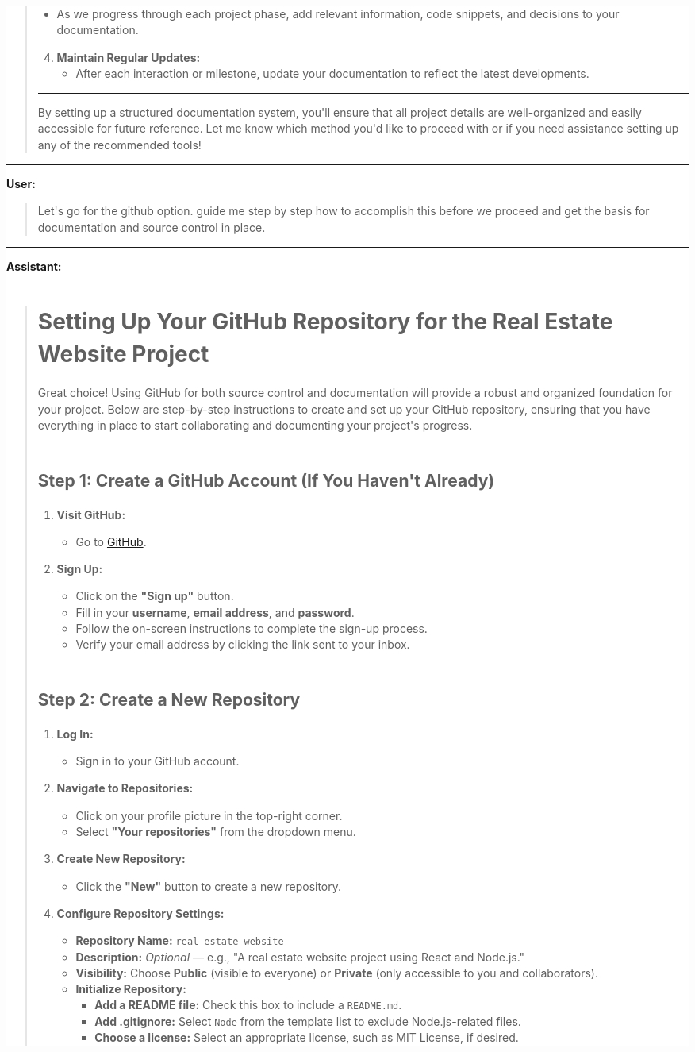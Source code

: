 >    - As we progress through each project phase, add relevant information, code snippets, and decisions to your documentation.
>
> 4. **Maintain Regular Updates:**
>    - After each interaction or milestone, update your documentation to reflect the latest developments.
>
> ---
>
> By setting up a structured documentation system, you'll ensure that all project details are well-organized and easily accessible for future reference. Let me know which method you'd like to proceed with or if you need assistance setting up any of the recommended tools!

---

**User:**
> Let's go for the github option. guide me step by step how to accomplish this before we proceed and get the basis for documentation and source control in place.

---

**Assistant:**
> # Setting Up Your GitHub Repository for the Real Estate Website Project
>
> Great choice! Using GitHub for both source control and documentation will provide a robust and organized foundation for your project. Below are step-by-step instructions to create and set up your GitHub repository, ensuring that you have everything in place to start collaborating and documenting your project's progress.
>
> ---
>
> ## **Step 1: Create a GitHub Account (If You Haven't Already)**
>
> 1. **Visit GitHub:**
>    - Go to [GitHub](https://github.com/).
>
> 2. **Sign Up:**
>    - Click on the **"Sign up"** button.
>    - Fill in your **username**, **email address**, and **password**.
>    - Follow the on-screen instructions to complete the sign-up process.
>    - Verify your email address by clicking the link sent to your inbox.
>
> ---
>
> ## **Step 2: Create a New Repository**
>
> 1. **Log In:**
>    - Sign in to your GitHub account.
>
> 2. **Navigate to Repositories:**
>    - Click on your profile picture in the top-right corner.
>    - Select **"Your repositories"** from the dropdown menu.
>
> 3. **Create New Repository:**
>    - Click the **"New"** button to create a new repository.
>
> 4. **Configure Repository Settings:**
>    - **Repository Name:** `real-estate-website`
>    - **Description:** *Optional* — e.g., "A real estate website project using React and Node.js."
>    - **Visibility:** Choose **Public** (visible to everyone) or **Private** (only accessible to you and collaborators).
>    - **Initialize Repository:**
>      - **Add a README file:** Check this box to include a `README.md`.
>      - **Add .gitignore:** Select `Node` from the template list to exclude Node.js-related files.
>      - **Choose a license:** Select an appropriate license, such as MIT License, if desired.